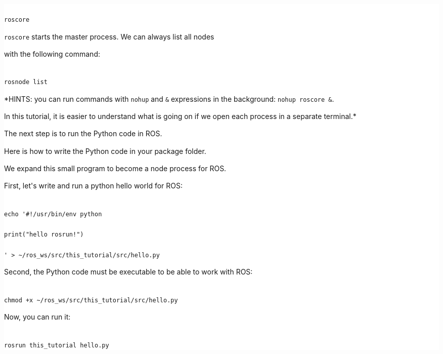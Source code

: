 ```

roscore

```

  

`roscore` starts the master process. We can always list all nodes

with the following command:

```

rosnode list

```

  

*HINTS: you can run commands with `nohup` and `&` expressions in the background: `nohup roscore &`.

In this tutorial, it is easier to understand what is going on if we open each process in a separate terminal.*

  

The next step is to run the Python code in ROS.

Here is how to write the Python code in your package folder.

We expand this small program to become a node process for ROS.

  

First, let's write and run a python hello world for ROS:

```

echo '#!/usr/bin/env python

print("hello rosrun!")

' > ~/ros_ws/src/this_tutorial/src/hello.py

```

  

Second, the Python code must be executable to be able to work with ROS:

```

chmod +x ~/ros_ws/src/this_tutorial/src/hello.py

```

  

Now, you can run it:

```

rosrun this_tutorial hello.py

```
